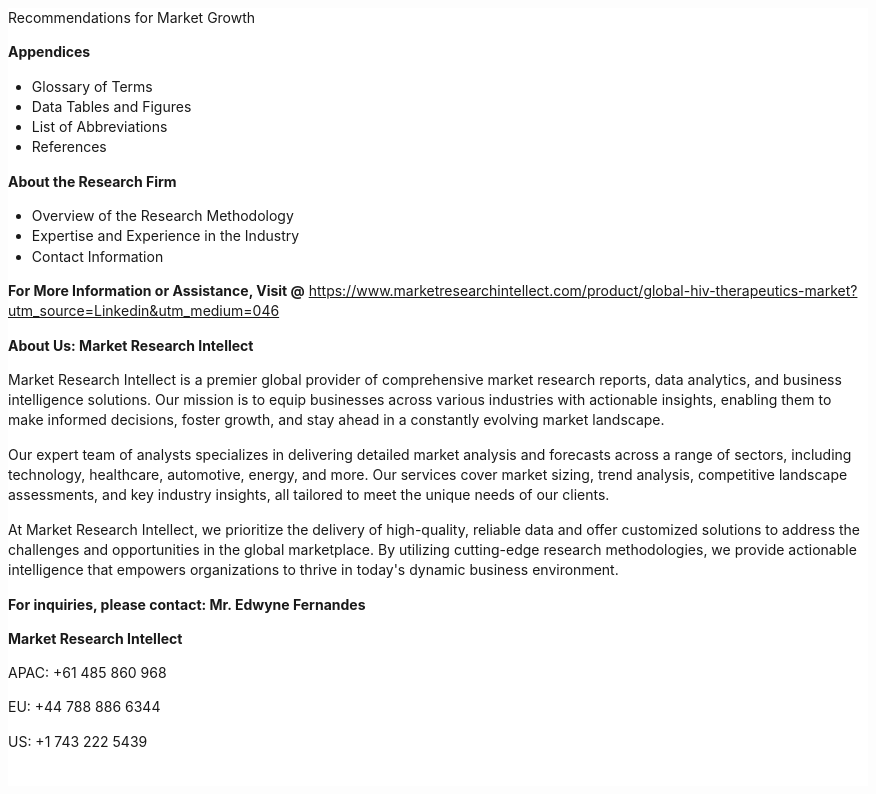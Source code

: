 Recommendations for Market Growth</li></ul><p><strong>Appendices</strong></p><ul><li>Glossary of Terms</li><li>Data Tables and Figures</li><li>List of Abbreviations</li><li>References</li></ul><p><strong>About the Research Firm</strong></p><ul><li>Overview of the Research Methodology</li><li>Expertise and Experience in the Industry</li><li>Contact Information</li></ul></div><div class="article-main__content" data-test-id="publishing-text-block"><p><span class="font-[700]"><strong>For More Information or Assistance, Visit @</strong>&nbsp;<a href="https://www.marketresearchintellect.com/product/global-hiv-therapeutics-market?utm_source=Linkedin&utm_medium=046">https://www.marketresearchintellect.com/product/global-hiv-therapeutics-market?utm_source=Linkedin&utm_medium=046</a></span></p><p><strong>About Us: Market Research Intellect</strong></p><p>Market Research Intellect is a premier global provider of comprehensive market research reports, data analytics, and business intelligence solutions. Our mission is to equip businesses across various industries with actionable insights, enabling them to make informed decisions, foster growth, and stay ahead in a constantly evolving market landscape.</p><p>Our expert team of analysts specializes in delivering detailed market analysis and forecasts across a range of sectors, including technology, healthcare, automotive, energy, and more. Our services cover market sizing, trend analysis, competitive landscape assessments, and key industry insights, all tailored to meet the unique needs of our clients.</p><p>At Market Research Intellect, we prioritize the delivery of high-quality, reliable data and offer customized solutions to address the challenges and opportunities in the global marketplace. By utilizing cutting-edge research methodologies, we provide actionable intelligence that empowers organizations to thrive in today's dynamic business environment.</p><p><strong>For inquiries, please contact: Mr. Edwyne Fernandes</strong></p><p><strong>Market Research Intellect</strong></p><p>APAC: +61 485 860 968</p><p>EU: +44 788 886 6344</p><p>US: +1 743 222 5439</p></div><div class="article-main__content" data-test-id="publishing-text-block">&nbsp;</div>

